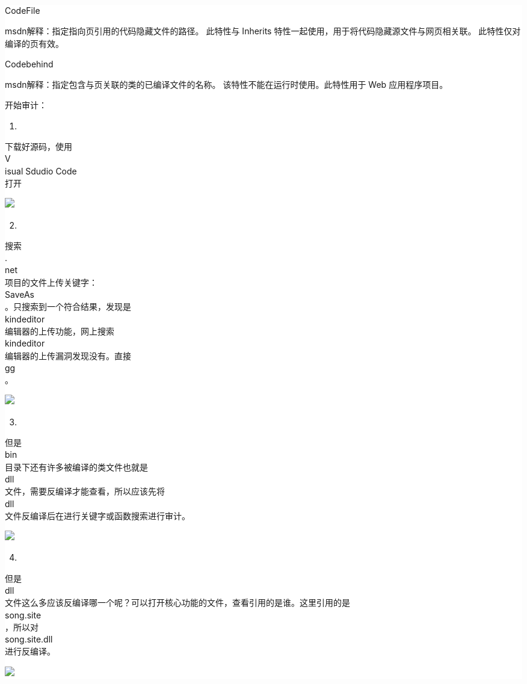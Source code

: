 CodeFile  
  
msdn解释：指定指向页引用的代码隐藏文件的路径。 此特性与 Inherits 特性一起使用，用于将代码隐藏源文件与网页相关联。 此特性仅对编译的页有效。  
  
Codebehind  
  
msdn解释：指定包含与页关联的类的已编译文件的名称。 该特性不能在运行时使用。此特性用于 Web 应用程序项目。  
  
开始审计：  
  
1.  
下载好源码，使用  
V  
isual Sdudio Code  
打开  
  
![](https://mmbiz.qpic.cn/sz_mmbiz_png/b9ibb0kbHCIlnNxeT7FCVA8Hp7B3HBpCC61H0MWvcibiakdBp0ibWKNkEJhBbibk0LYpekTvZ0YUNMeG5abLEj2Vwnw/640?wx_fmt=png&from=appmsg "")  
  
2.  
搜索  
.  
net  
项目的文件上传关键字：  
SaveAs   
。只搜索到一个符合结果，发现是  
kindeditor  
编辑器的上传功能，网上搜索  
kindeditor  
编辑器的上传漏洞发现没有。直接  
gg  
。  
  
![](https://mmbiz.qpic.cn/sz_mmbiz_png/b9ibb0kbHCIlnNxeT7FCVA8Hp7B3HBpCC0IoRS8btQTlAKtNNNxb5yQKGibdMk4YG09A4mWX8cmZKiazntEPcdNdA/640?wx_fmt=png&from=appmsg "")  
  
3.  
但是  
bin  
目录下还有许多被编译的类文件也就是  
dll  
文件，需要反编译才能查看，所以应该先将  
dll  
文件反编译后在进行关键字或函数搜索进行审计。  
  
![](https://mmbiz.qpic.cn/sz_mmbiz_png/b9ibb0kbHCIlnNxeT7FCVA8Hp7B3HBpCCYhbFcibLnLyZeNicpsx8rzwpIjRoTjcck96pPa1Y77FD6tCHABcqiazdw/640?wx_fmt=png&from=appmsg "")  
  
4.  
但是  
dll  
文件这么多应该反编译哪一个呢？可以打开核心功能的文件，查看引用的是谁。这里引用的是  
song.site  
，所以对  
song.site.dll  
进行反编译。  
  
![](https://mmbiz.qpic.cn/sz_mmbiz_png/b9ibb0kbHCIlnNxeT7FCVA8Hp7B3HBpCC6IElnXZCMkTIyne4j7Ksmmic4FuYAMsPRdrqQTxkpxIdnyMmEtSToWQ/640?wx_fmt=png&from=appmsg "")  
  